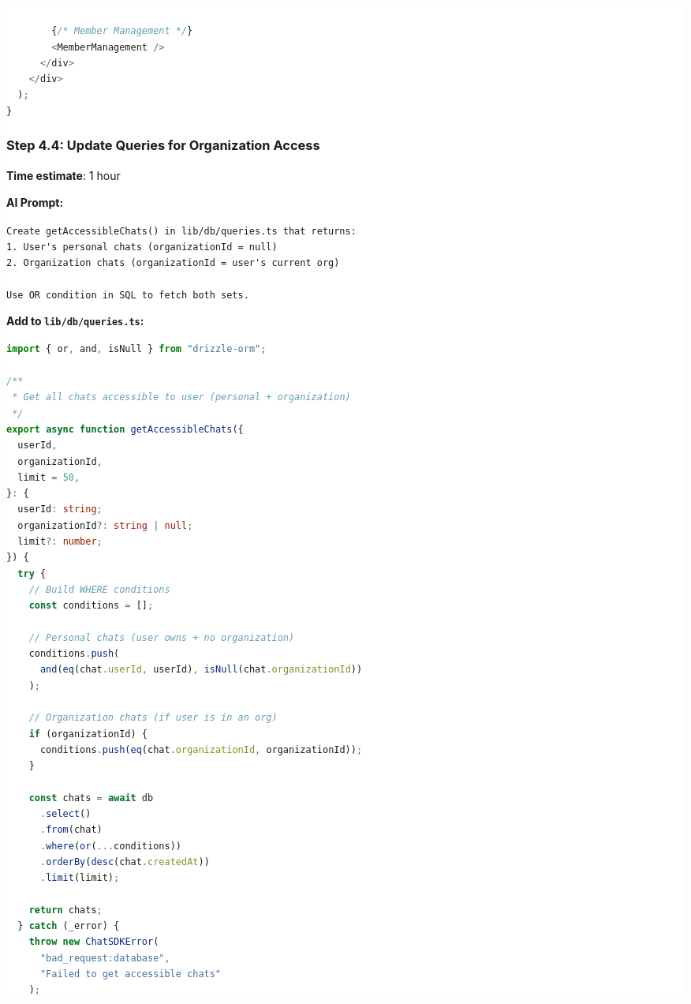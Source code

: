 ```typescript

        {/* Member Management */}
        <MemberManagement />
      </div>
    </div>
  );
}
```

### Step 4.4: Update Queries for Organization Access

**Time estimate**: 1 hour

**AI Prompt:**
```
Create getAccessibleChats() in lib/db/queries.ts that returns:
1. User's personal chats (organizationId = null)
2. Organization chats (organizationId = user's current org)

Use OR condition in SQL to fetch both sets.
```

**Add to `lib/db/queries.ts`:**
```typescript
import { or, and, isNull } from "drizzle-orm";

/**
 * Get all chats accessible to user (personal + organization)
 */
export async function getAccessibleChats({
  userId,
  organizationId,
  limit = 50,
}: {
  userId: string;
  organizationId?: string | null;
  limit?: number;
}) {
  try {
    // Build WHERE conditions
    const conditions = [];

    // Personal chats (user owns + no organization)
    conditions.push(
      and(eq(chat.userId, userId), isNull(chat.organizationId))
    );

    // Organization chats (if user is in an org)
    if (organizationId) {
      conditions.push(eq(chat.organizationId, organizationId));
    }

    const chats = await db
      .select()
      .from(chat)
      .where(or(...conditions))
      .orderBy(desc(chat.createdAt))
      .limit(limit);

    return chats;
  } catch (_error) {
    throw new ChatSDKError(
      "bad_request:database",
      "Failed to get accessible chats"
    );
```